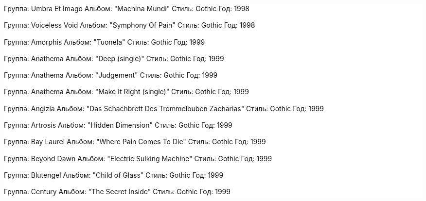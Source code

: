 Группа: Umbra Et Imago
Альбом: "Machina Mundi"
Стиль: Gothic
Год: 1998

Группа: Voiceless Void
Альбом: "Symphony Of Pain"
Стиль: Gothic
Год: 1998

Группа: Amorphis
Альбом: "Tuonela"
Стиль: Gothic
Год: 1999

Группа: Anathema
Альбом: "Deep (single)"
Стиль: Gothic
Год: 1999

Группа: Anathema
Альбом: "Judgement"
Стиль: Gothic
Год: 1999

Группа: Anathema
Альбом: "Make It Right (single)"
Стиль: Gothic
Год: 1999

Группа: Angizia
Альбом: "Das Schachbrett Des Trommelbuben Zacharias"
Стиль: Gothic
Год: 1999

Группа: Artrosis
Альбом: "Hidden Dimension"
Стиль: Gothic
Год: 1999

Группа: Bay Laurel
Альбом: "Where Pain Comes To Die"
Стиль: Gothic
Год: 1999

Группа: Beyond Dawn
Альбом: "Electric Sulking Machine"
Стиль: Gothic
Год: 1999

Группа: Blutengel
Альбом: "Child of Glass"
Стиль: Gothic
Год: 1999

Группа: Century
Альбом: "The Secret Inside"
Стиль: Gothic
Год: 1999

